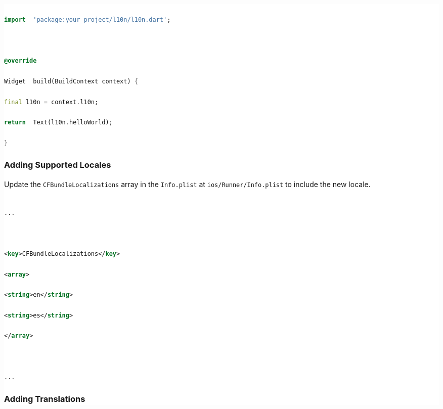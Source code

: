 ```dart

import  'package:your_project/l10n/l10n.dart';

  

@override

Widget  build(BuildContext context) {

final l10n = context.l10n;

return  Text(l10n.helloWorld);

}

```

  

### Adding Supported Locales

  

Update the `CFBundleLocalizations` array in the `Info.plist` at `ios/Runner/Info.plist` to include the new locale.

  

```xml

...

  

<key>CFBundleLocalizations</key>

<array>

<string>en</string>

<string>es</string>

</array>

  

...

```

  

### Adding Translations

  
